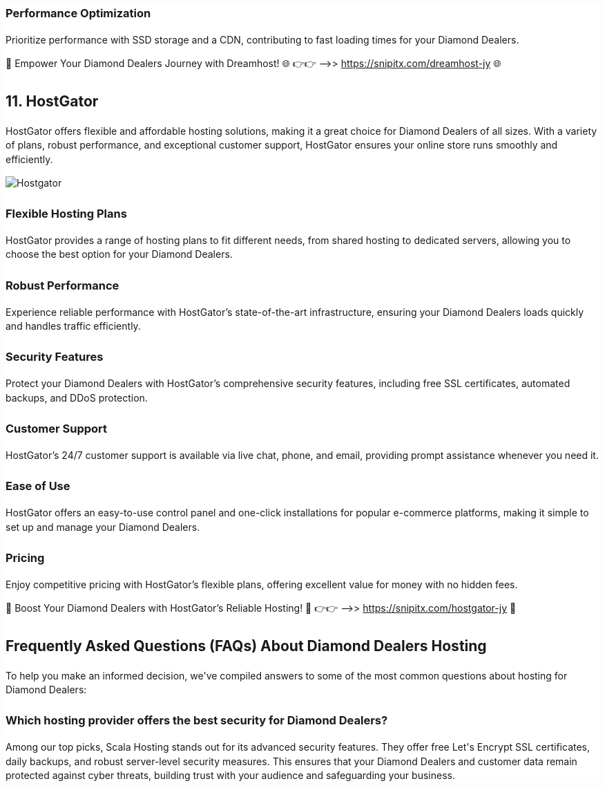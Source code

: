 ### Performance Optimization
Prioritize performance with SSD storage and a CDN, contributing to fast loading times for your Diamond Dealers.

🚀 Empower Your Diamond Dealers Journey with Dreamhost! 🌐
👉👉 -->> https://snipitx.com/dreamhost-jy 🌐

## 11. HostGator

HostGator offers flexible and affordable hosting solutions, making it a great choice for Diamond Dealers of all sizes. With a variety of plans, robust performance, and exceptional customer support, HostGator ensures your online store runs smoothly and efficiently.

![Hostgator](https://i.imgur.com/SNC0dSu.jpeg "Hostgator Hosting")

### Flexible Hosting Plans
HostGator provides a range of hosting plans to fit different needs, from shared hosting to dedicated servers, allowing you to choose the best option for your Diamond Dealers.

### Robust Performance
Experience reliable performance with HostGator’s state-of-the-art infrastructure, ensuring your Diamond Dealers loads quickly and handles traffic efficiently.

### Security Features
Protect your Diamond Dealers with HostGator’s comprehensive security features, including free SSL certificates, automated backups, and DDoS protection.

### Customer Support
HostGator’s 24/7 customer support is available via live chat, phone, and email, providing prompt assistance whenever you need it.

### Ease of Use
HostGator offers an easy-to-use control panel and one-click installations for popular e-commerce platforms, making it simple to set up and manage your Diamond Dealers.

### Pricing
Enjoy competitive pricing with HostGator’s flexible plans, offering excellent value for money with no hidden fees.

🌟 Boost Your Diamond Dealers with HostGator’s Reliable Hosting! 🚀
👉👉 -->> https://snipitx.com/hostgator-jy 🚀

## Frequently Asked Questions (FAQs) About Diamond Dealers Hosting

To help you make an informed decision, we've compiled answers to some of the most common questions about hosting for Diamond Dealers:

### Which hosting provider offers the best security for Diamond Dealers? 
Among our top picks, Scala Hosting stands out for its advanced security features. They offer free Let's Encrypt SSL certificates, daily backups, and robust server-level security measures. This ensures that your Diamond Dealers and customer data remain protected against cyber threats, building trust with your audience and safeguarding your business.
